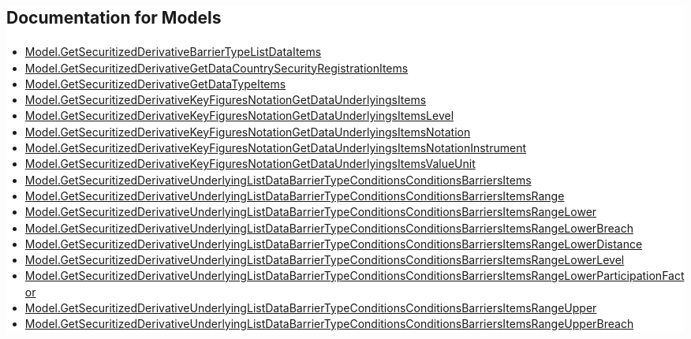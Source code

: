 
## Documentation for Models

 - [Model.GetSecuritizedDerivativeBarrierTypeListDataItems](https://github.com/FactSet/enterprise-sdk/tree/main/code/dotnet/SecuritizedDerivativesAPIforDigitalPortals/v4/docs/GetSecuritizedDerivativeBarrierTypeListDataItems.md)
 - [Model.GetSecuritizedDerivativeGetDataCountrySecurityRegistrationItems](https://github.com/FactSet/enterprise-sdk/tree/main/code/dotnet/SecuritizedDerivativesAPIforDigitalPortals/v4/docs/GetSecuritizedDerivativeGetDataCountrySecurityRegistrationItems.md)
 - [Model.GetSecuritizedDerivativeGetDataTypeItems](https://github.com/FactSet/enterprise-sdk/tree/main/code/dotnet/SecuritizedDerivativesAPIforDigitalPortals/v4/docs/GetSecuritizedDerivativeGetDataTypeItems.md)
 - [Model.GetSecuritizedDerivativeKeyFiguresNotationGetDataUnderlyingsItems](https://github.com/FactSet/enterprise-sdk/tree/main/code/dotnet/SecuritizedDerivativesAPIforDigitalPortals/v4/docs/GetSecuritizedDerivativeKeyFiguresNotationGetDataUnderlyingsItems.md)
 - [Model.GetSecuritizedDerivativeKeyFiguresNotationGetDataUnderlyingsItemsLevel](https://github.com/FactSet/enterprise-sdk/tree/main/code/dotnet/SecuritizedDerivativesAPIforDigitalPortals/v4/docs/GetSecuritizedDerivativeKeyFiguresNotationGetDataUnderlyingsItemsLevel.md)
 - [Model.GetSecuritizedDerivativeKeyFiguresNotationGetDataUnderlyingsItemsNotation](https://github.com/FactSet/enterprise-sdk/tree/main/code/dotnet/SecuritizedDerivativesAPIforDigitalPortals/v4/docs/GetSecuritizedDerivativeKeyFiguresNotationGetDataUnderlyingsItemsNotation.md)
 - [Model.GetSecuritizedDerivativeKeyFiguresNotationGetDataUnderlyingsItemsNotationInstrument](https://github.com/FactSet/enterprise-sdk/tree/main/code/dotnet/SecuritizedDerivativesAPIforDigitalPortals/v4/docs/GetSecuritizedDerivativeKeyFiguresNotationGetDataUnderlyingsItemsNotationInstrument.md)
 - [Model.GetSecuritizedDerivativeKeyFiguresNotationGetDataUnderlyingsItemsValueUnit](https://github.com/FactSet/enterprise-sdk/tree/main/code/dotnet/SecuritizedDerivativesAPIforDigitalPortals/v4/docs/GetSecuritizedDerivativeKeyFiguresNotationGetDataUnderlyingsItemsValueUnit.md)
 - [Model.GetSecuritizedDerivativeUnderlyingListDataBarrierTypeConditionsConditionsBarriersItems](https://github.com/FactSet/enterprise-sdk/tree/main/code/dotnet/SecuritizedDerivativesAPIforDigitalPortals/v4/docs/GetSecuritizedDerivativeUnderlyingListDataBarrierTypeConditionsConditionsBarriersItems.md)
 - [Model.GetSecuritizedDerivativeUnderlyingListDataBarrierTypeConditionsConditionsBarriersItemsRange](https://github.com/FactSet/enterprise-sdk/tree/main/code/dotnet/SecuritizedDerivativesAPIforDigitalPortals/v4/docs/GetSecuritizedDerivativeUnderlyingListDataBarrierTypeConditionsConditionsBarriersItemsRange.md)
 - [Model.GetSecuritizedDerivativeUnderlyingListDataBarrierTypeConditionsConditionsBarriersItemsRangeLower](https://github.com/FactSet/enterprise-sdk/tree/main/code/dotnet/SecuritizedDerivativesAPIforDigitalPortals/v4/docs/GetSecuritizedDerivativeUnderlyingListDataBarrierTypeConditionsConditionsBarriersItemsRangeLower.md)
 - [Model.GetSecuritizedDerivativeUnderlyingListDataBarrierTypeConditionsConditionsBarriersItemsRangeLowerBreach](https://github.com/FactSet/enterprise-sdk/tree/main/code/dotnet/SecuritizedDerivativesAPIforDigitalPortals/v4/docs/GetSecuritizedDerivativeUnderlyingListDataBarrierTypeConditionsConditionsBarriersItemsRangeLowerBreach.md)
 - [Model.GetSecuritizedDerivativeUnderlyingListDataBarrierTypeConditionsConditionsBarriersItemsRangeLowerDistance](https://github.com/FactSet/enterprise-sdk/tree/main/code/dotnet/SecuritizedDerivativesAPIforDigitalPortals/v4/docs/GetSecuritizedDerivativeUnderlyingListDataBarrierTypeConditionsConditionsBarriersItemsRangeLowerDistance.md)
 - [Model.GetSecuritizedDerivativeUnderlyingListDataBarrierTypeConditionsConditionsBarriersItemsRangeLowerLevel](https://github.com/FactSet/enterprise-sdk/tree/main/code/dotnet/SecuritizedDerivativesAPIforDigitalPortals/v4/docs/GetSecuritizedDerivativeUnderlyingListDataBarrierTypeConditionsConditionsBarriersItemsRangeLowerLevel.md)
 - [Model.GetSecuritizedDerivativeUnderlyingListDataBarrierTypeConditionsConditionsBarriersItemsRangeLowerParticipationFactor](https://github.com/FactSet/enterprise-sdk/tree/main/code/dotnet/SecuritizedDerivativesAPIforDigitalPortals/v4/docs/GetSecuritizedDerivativeUnderlyingListDataBarrierTypeConditionsConditionsBarriersItemsRangeLowerParticipationFactor.md)
 - [Model.GetSecuritizedDerivativeUnderlyingListDataBarrierTypeConditionsConditionsBarriersItemsRangeUpper](https://github.com/FactSet/enterprise-sdk/tree/main/code/dotnet/SecuritizedDerivativesAPIforDigitalPortals/v4/docs/GetSecuritizedDerivativeUnderlyingListDataBarrierTypeConditionsConditionsBarriersItemsRangeUpper.md)
 - [Model.GetSecuritizedDerivativeUnderlyingListDataBarrierTypeConditionsConditionsBarriersItemsRangeUpperBreach](https://github.com/FactSet/enterprise-sdk/tree/main/code/dotnet/SecuritizedDerivativesAPIforDigitalPortals/v4/docs/GetSecuritizedDerivativeUnderlyingListDataBarrierTypeConditionsConditionsBarriersItemsRangeUpperBreach.md)